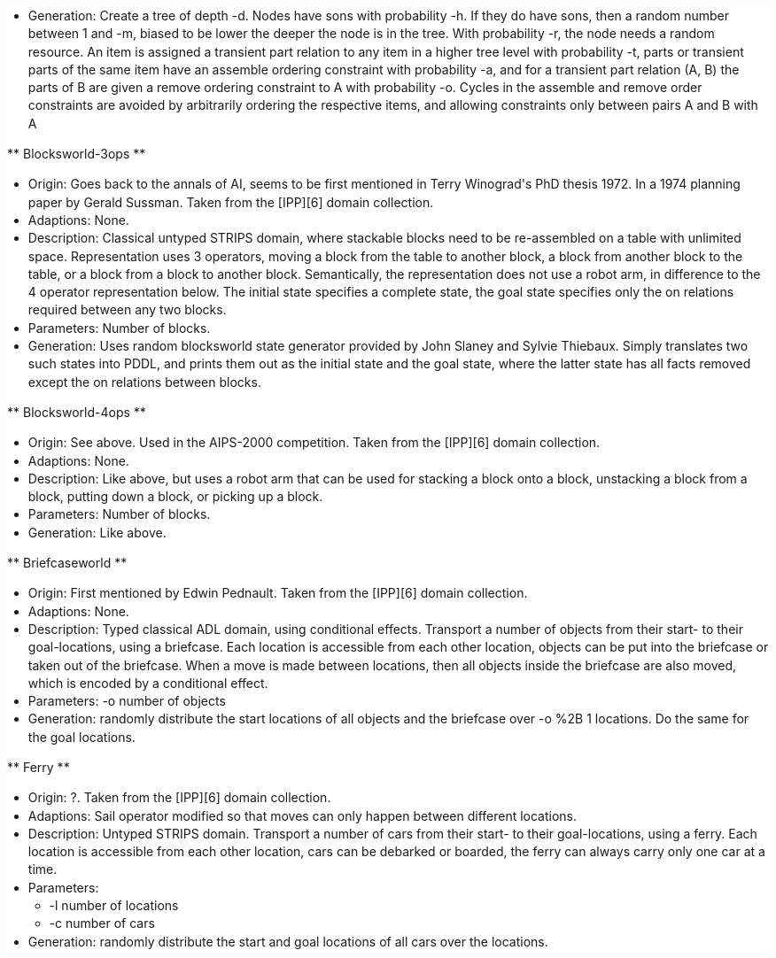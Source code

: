 *   Generation: Create a tree of depth -d. Nodes have sons with probability -h. If they do have sons, then a random number between 1 and -m, biased to be lower the deeper the node is in the tree. With probability -r, the node needs a random resource. An item is assigned a transient part relation to any item in a higher tree level with probability -t, parts or transient parts of the same item have an assemble ordering constraint with probability -a, and for a transient part relation (A, B) the parts of B are given a remove ordering constraint to A with probability -o. Cycles in the assemble and remove order constraints are avoided by arbitrarily ordering the respective items, and allowing constraints only between pairs A and B with A


** Blocksworld-3ops **

*   Origin: Goes back to the annals of AI, seems to be first mentioned in Terry Winograd's PhD thesis 1972. In a 1974 planning paper by Gerald Sussman. Taken from the [IPP][6] domain collection.
*   Adaptions: None.
*   Description: Classical untyped STRIPS domain, where stackable blocks need to be re-assembled on a table with unlimited space. Representation uses 3 operators, moving a block from the table to another block, a block from another block to the table, or a block from a block to another block. Semantically, the representation does not use a robot arm, in difference to the 4 operator representation below. The initial state specifies a complete state, the goal state specifies only the on relations required between any two blocks.
*   Parameters: Number of blocks.
*   Generation: Uses random blocksworld state generator provided by John Slaney and Sylvie Thiebaux. Simply translates two such states into PDDL, and prints them out as the initial state and the goal state, where the latter state has all facts removed except the on relations between blocks.


** Blocksworld-4ops **

*   Origin: See above. Used in the AIPS-2000 competition. Taken from the [IPP][6] domain collection.
*   Adaptions: None.
*   Description: Like above, but uses a robot arm that can be used for stacking a block onto a block, unstacking a block from a block, putting down a block, or picking up a block.
*   Parameters: Number of blocks.
*   Generation: Like above.


** Briefcaseworld **

*   Origin: First mentioned by Edwin Pednault. Taken from the [IPP][6] domain collection.
*   Adaptions: None.
*   Description: Typed classical ADL domain, using conditional effects. Transport a number of objects from their start- to their goal-locations, using a briefcase. Each location is accessible from each other location, objects can be put into the briefcase or taken out of the briefcase. When a move is made between locations, then all objects inside the briefcase are also moved, which is encoded by a conditional effect.
*   Parameters: -o number of objects
*   Generation: randomly distribute the start locations of all objects and the briefcase over -o %2B 1 locations. Do the same for the goal locations.


** Ferry **

*   Origin: ?. Taken from the [IPP][6] domain collection.
*   Adaptions: Sail operator modified so that moves can only happen between different locations.
*   Description: Untyped STRIPS domain. Transport a number of cars from their start- to their goal-locations, using a ferry. Each location is accessible from each other location, cars can be debarked or boarded, the ferry can always carry only one car at a time.
*   Parameters:
    *   -l number of locations
    *   -c number of cars
*   Generation: randomly distribute the start and goal locations of all cars over the locations.
